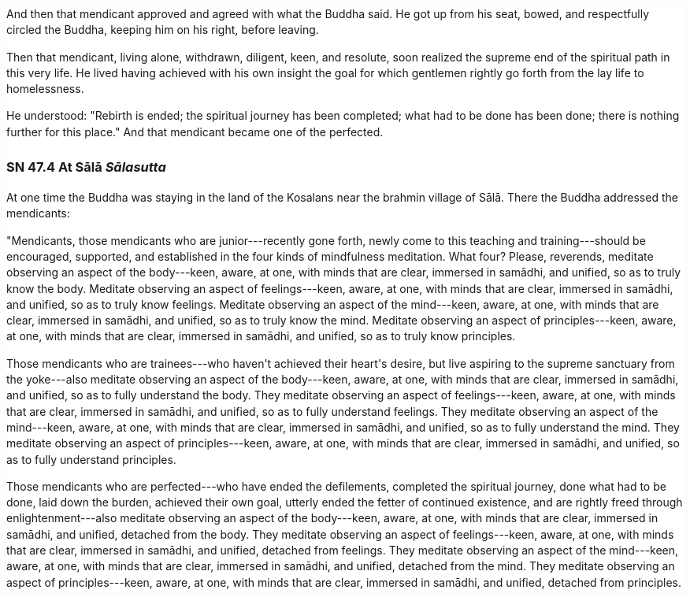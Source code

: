 And then that mendicant approved and agreed with what the Buddha said.
He got up from his seat, bowed, and respectfully circled the Buddha,
keeping him on his right, before leaving.

Then that mendicant, living alone, withdrawn, diligent, keen, and
resolute, soon realized the supreme end of the spiritual path in this
very life. He lived having achieved with his own insight the goal for
which gentlemen rightly go forth from the lay life to homelessness.

He understood: "Rebirth is ended; the spiritual journey has been
completed; what had to be done has been done; there is nothing further
for this place." And that mendicant became one of the perfected.


### SN 47.4 At Sālā *Sālasutta*

At one time the Buddha was staying in the land of the Kosalans near the
brahmin village of Sālā. There the Buddha addressed the
mendicants:

"Mendicants, those mendicants who are junior---recently gone forth,
newly come to this teaching and training---should be encouraged,
supported, and established in the four kinds of mindfulness meditation.
What four? Please, reverends, meditate observing an aspect of the
body---keen, aware, at one, with minds that are clear, immersed in
samādhi, and unified, so as to truly know the body.
Meditate observing an aspect of feelings---keen, aware, at one, with
minds that are clear, immersed in samādhi, and unified, so
as to truly know feelings. Meditate observing an aspect of the
mind---keen, aware, at one, with minds that are clear, immersed in
samādhi, and unified, so as to truly know the mind.
Meditate observing an aspect of principles---keen, aware, at one, with
minds that are clear, immersed in samādhi, and unified, so
as to truly know principles.

Those mendicants who are trainees---who haven't achieved their heart's
desire, but live aspiring to the supreme sanctuary from the yoke---also
meditate observing an aspect of the body---keen, aware, at one, with
minds that are clear, immersed in samādhi, and unified, so
as to fully understand the body. They meditate observing an aspect of
feelings---keen, aware, at one, with minds that are clear, immersed in
samādhi, and unified, so as to fully understand feelings.
They meditate observing an aspect of the mind---keen, aware, at one,
with minds that are clear, immersed in samādhi, and
unified, so as to fully understand the mind. They meditate observing an
aspect of principles---keen, aware, at one, with minds that are clear,
immersed in samādhi, and unified, so as to fully understand
principles.

Those mendicants who are perfected---who have ended the defilements,
completed the spiritual journey, done what had to be done, laid down the
burden, achieved their own goal, utterly ended the fetter of continued
existence, and are rightly freed through enlightenment---also meditate
observing an aspect of the body---keen, aware, at one, with minds that
are clear, immersed in samādhi, and unified, detached from
the body. They meditate observing an aspect of feelings---keen, aware,
at one, with minds that are clear, immersed in samādhi, and
unified, detached from feelings. They meditate observing an aspect of
the mind---keen, aware, at one, with minds that are clear, immersed in
samādhi, and unified, detached from the mind. They meditate
observing an aspect of principles---keen, aware, at one, with minds that
are clear, immersed in samādhi, and unified, detached from
principles.
